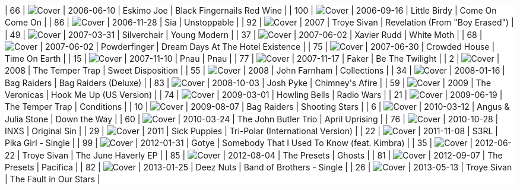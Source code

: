 | 66 | ![Cover](https://i.discogs.com/1JeAA456n8wy_cQ1SwRSHPEcksX98DWKjiknLQH7ilI/rs:fit/g:sm/q:40/h:150/w:150/czM6Ly9kaXNjb2dz/LWRhdGFiYXNlLWlt/YWdlcy9SLTcxNDI4/OS0xNTA3NDQ2NjMy/LTUzOTcuanBlZw.jpeg) | 2006-06-10 | Eskimo Joe | Black Fingernails Red Wine |
| 100 | ![Cover](https://i.discogs.com/5eTs0P2rgUfZR5xFp1fOWPro4qD0QWCJONVPN4Zbnhg/rs:fit/g:sm/q:40/h:150/w:150/czM6Ly9kaXNjb2dz/LWRhdGFiYXNlLWlt/YWdlcy9SLTc4NjQ5/Ni0xNDAwNTc5MzE5/LTg3MzUuanBlZw.jpeg) | 2006-09-16 | Little Birdy | Come On Come On |
| 86 | ![Cover](https://i.discogs.com/WB4KkUQ2pkuQKDn_MOlAK1vwt3zmHgAPQQis_70NpBI/rs:fit/g:sm/q:40/h:150/w:150/czM6Ly9kaXNjb2dz/LWRhdGFiYXNlLWlt/YWdlcy9SLTQ3Njc2/MjMtMTM3NDg3NDEy/Ny0xMTc5LmpwZWc.jpeg) | 2006-11-28 | Sia | Unstoppable |
| 92 | ![Cover](https://i.discogs.com/97DOVYVub1ePVkzwLJXDtuTSbcP1GuO8bN85lKe1_Sk/rs:fit/g:sm/q:40/h:150/w:150/czM6Ly9kaXNjb2dz/LWRhdGFiYXNlLWlt/YWdlcy9SLTg4MDI2/MTgtMTQ2OTA4NTkw/My05NDczLmpwZWc.jpeg) | 2007 | Troye Sivan | Revelation (From "Boy Erased") |
| 49 | ![Cover](https://lastfm.freetls.fastly.net/i/u/34s/f57eb0cc56a34b28cb50e0877efd6709.png) | 2007-03-31 | Silverchair | Young Modern |
| 37 | ![Cover](https://lastfm.freetls.fastly.net/i/u/34s/90f923dfc5bc4da3a21c6933c93581f2.png) | 2007-06-02 | Xavier Rudd | White Moth |
| 68 | ![Cover](https://lastfm.freetls.fastly.net/i/u/34s/77f22bb51dd548c09dfaae77f53b2a91.png) | 2007-06-02 | Powderfinger | Dream Days At The Hotel Existence |
| 75 | ![Cover](https://lastfm.freetls.fastly.net/i/u/34s/eb7a0fabbca44e7a949a9189ebd8c729.png) | 2007-06-30 | Crowded House | Time On Earth |
| 15 | ![Cover](http://coverartarchive.org/release/d140c01c-906d-37e8-96ac-fffa45af8fcc/8490359162-250.jpg) | 2007-11-10 | Pnau | Pnau |
| 77 | ![Cover](http://coverartarchive.org/release/1f1817f1-0357-4f55-912b-1e4b052abaab/1158143504-250.jpg) | 2007-11-17 | Faker | Be The Twilight |
| 2 | ![Cover](https://lastfm.freetls.fastly.net/i/u/34s/02a175470634ba0590213ffb21910a20.png) | 2008 | The Temper Trap | Sweet Disposition |
| 55 | ![Cover](https://i.discogs.com/Kd9N5IL6AwwUsBELmtpzfwQd9PPLaNeP7jgAAZNhH2s/rs:fit/g:sm/q:40/h:150/w:150/czM6Ly9kaXNjb2dz/LWRhdGFiYXNlLWlt/YWdlcy9SLTIxNjIw/MTAtMTU1NDU3ODgx/OS04MDgzLmpwZWc.jpeg) | 2008 | John Farnham | Collections |
| 34 | ![Cover](https://i.discogs.com/6u8Xgu4KsRDxPVJGGZRykWRKwnqZBrEaWrMsW1Nk6xY/rs:fit/g:sm/q:40/h:150/w:150/czM6Ly9kaXNjb2dz/LWRhdGFiYXNlLWlt/YWdlcy9SLTEyMTE0/NzktMTIwMjM4Nzkz/Ny5qcGVn.jpeg) | 2008-01-16 | Bag Raiders | Bag Raiders (Deluxe) |
| 83 | ![Cover](https://i.discogs.com/MCjxfAFzzNi2o-xbqcfKJUGkqVQpamNfZcPqtc7nMDQ/rs:fit/g:sm/q:40/h:150/w:150/czM6Ly9kaXNjb2dz/LWRhdGFiYXNlLWlt/YWdlcy9SLTYxMjkx/MjItMTQ0NTIwNTI1/My0yNjkyLmpwZWc.jpeg) | 2008-10-03 | Josh Pyke | Chimney's Afire |
| 59 | ![Cover](https://lastfm.freetls.fastly.net/i/u/34s/bd684fdb8c2446339bfb9d56e3586470.png) | 2009 | The Veronicas | Hook Me Up (US Version) |
| 74 | ![Cover](https://lastfm.freetls.fastly.net/i/u/34s/284674320b25415da4ff1816884df42c.png) | 2009-03-01 | Howling Bells | Radio Wars |
| 21 | ![Cover](http://coverartarchive.org/release/2342ef67-07f8-4fc7-b7c5-a15d20bccac1/5908075333-250.jpg) | 2009-06-19 | The Temper Trap | Conditions |
| 10 | ![Cover](http://coverartarchive.org/release/b0859310-5eee-40dc-88ac-9cd761f91d49/6576902413-250.jpg) | 2009-08-07 | Bag Raiders | Shooting Stars |
| 6 | ![Cover](https://i.discogs.com/Q_VLcdsS1WpAWaYB5wVlhFqCA_SwihjJDd4CSEmZWhg/rs:fit/g:sm/q:40/h:150/w:150/czM6Ly9kaXNjb2dz/LWRhdGFiYXNlLWlt/YWdlcy9SLTIxODcy/NDEtMTI2ODcwNDk4/My5qcGVn.jpeg) | 2010-03-12 | Angus &amp; Julia Stone | Down the Way |
| 60 | ![Cover](https://i.discogs.com/AqtEuN8DKX49hGV_FP71aseP5_NtyJ32U5uiic1jAnw/rs:fit/g:sm/q:40/h:150/w:150/czM6Ly9kaXNjb2dz/LWRhdGFiYXNlLWlt/YWdlcy9SLTIyMjU5/MzUtMTM1ODc3ODA1/OS01NzI4LmpwZWc.jpeg) | 2010-03-24 | The John Butler Trio | April Uprising |
| 76 | ![Cover](https://i.discogs.com/mxNa9UQd3fQs4dq91U3yV6ofo04inwiVQw8cGwxn5I8/rs:fit/g:sm/q:40/h:150/w:150/czM6Ly9kaXNjb2dz/LWRhdGFiYXNlLWlt/YWdlcy9SLTI1NzYz/OTctMTI5MTMwNDM4/MC5qcGVn.jpeg) | 2010-10-28 | INXS | Original Sin |
| 29 | ![Cover](https://i.discogs.com/NAEKYrFeJwRMmRsQSd42tW_qkfcvn8eyyqMZyNbJr18/rs:fit/g:sm/q:40/h:150/w:150/czM6Ly9kaXNjb2dz/LWRhdGFiYXNlLWlt/YWdlcy9SLTE1MTA0/MDgzLTE1ODY3MjA2/MDQtOTg4MS5qcGVn.jpeg) | 2011 | Sick Puppies | Tri-Polar (International Version) |
| 22 | ![Cover](https://i.discogs.com/YNE3bpBGiv90ojFbDYEXORlq_m9loNZixesDxtEZMf4/rs:fit/g:sm/q:40/h:150/w:150/czM6Ly9kaXNjb2dz/LWRhdGFiYXNlLWlt/YWdlcy9SLTI3NjMw/MDg3LTE2ODg5NDYw/NjQtMTIyNi5qcGVn.jpeg) | 2011-11-08 | S3RL | Pika Girl - Single |
| 99 | ![Cover](https://i.discogs.com/KWRL069untxd-h-O0mFvY2xHPNbR3Le3T1M-LvE_178/rs:fit/g:sm/q:40/h:150/w:150/czM6Ly9kaXNjb2dz/LWRhdGFiYXNlLWlt/YWdlcy9SLTM1Mzkz/MjEtMTMzNDU3MzY1/MC5qcGVn.jpeg) | 2012-01-31 | Gotye | Somebody That I Used To Know (feat. Kimbra) |
| 35 | ![Cover](https://i.discogs.com/5B9T6tFdzFPADCFzMEDENQuge8_zQP6ZktlTlo2wRSQ/rs:fit/g:sm/q:40/h:150/w:150/czM6Ly9kaXNjb2dz/LWRhdGFiYXNlLWlt/YWdlcy9SLTE1Nzkx/NTcxLTE1OTc4NjAw/NjctMjYyNi5qcGVn.jpeg) | 2012-06-22 | Troye Sivan | The June Haverly EP |
| 85 | ![Cover](https://i.discogs.com/vy9lzLEFLIbgJ9e5yzfMKBMHwRSYH0z0OhyxsyxJ3bw/rs:fit/g:sm/q:40/h:150/w:150/czM6Ly9kaXNjb2dz/LWRhdGFiYXNlLWlt/YWdlcy9SLTQ0OTc3/NDItMTM2NjU2ODQ1/MS0xMzUwLmpwZWc.jpeg) | 2012-08-04 | The Presets | Ghosts |
| 81 | ![Cover](http://coverartarchive.org/release/8de037a4-f8db-4219-862e-2e50400441c2/23648189847-250.jpg) | 2012-09-07 | The Presets | Pacifica |
| 82 | ![Cover](https://i.discogs.com/qm7cfAu5-LXC1uOZaqqb2LX2njpnjhw47idpiB36qhg/rs:fit/g:sm/q:40/h:150/w:150/czM6Ly9kaXNjb2dz/LWRhdGFiYXNlLWlt/YWdlcy9SLTQyNTgw/ODQtMTU2NzIzOTg2/Ny05OTI4LmpwZWc.jpeg) | 2013-01-25 | Deez Nuts | Band of Brothers - Single |
| 26 | ![Cover](https://i.discogs.com/TEpmeTkZOBb7FcSi2rSw0BOFDpfDQw-_IEk66CYiaas/rs:fit/g:sm/q:40/h:150/w:150/czM6Ly9kaXNjb2dz/LWRhdGFiYXNlLWlt/YWdlcy9SLTg1MTkx/NjgtMTQ2MzI0ODg1/MS05ODg1LmpwZWc.jpeg) | 2013-05-13 | Troye Sivan | The Fault in Our Stars |